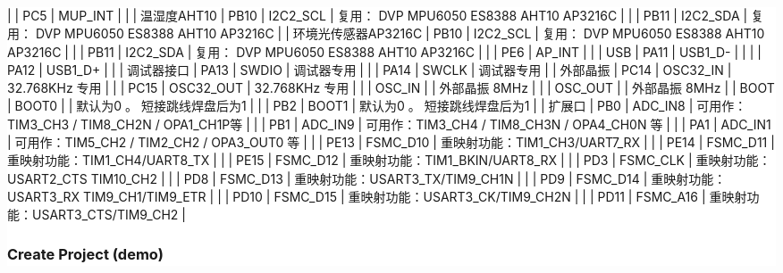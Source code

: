 |                     | PC5     | MUP_INT    |                                                              |
| 温湿度AHT10         | PB10    | I2C2_SCL   | 复用： DVP MPU6050 ES8388 AHT10 AP3216C                      |
|                     | PB11    | I2C2_SDA   | 复用： DVP MPU6050 ES8388 AHT10 AP3216C                      |
| 环境光传感器AP3216C | PB10    | I2C2_SCL   | 复用： DVP MPU6050 ES8388 AHT10 AP3216C                      |
|                     | PB11    | I2C2_SDA   | 复用： DVP MPU6050 ES8388 AHT10 AP3216C                      |
|                     | PE6     | AP_INT     |                                                              |
| USB                 | PA11    | USB1_D-    |                                                              |
|                     | PA12    | USB1_D+    |                                                              |
| 调试器接口          | PA13    | SWDIO      | 调试器专用                                                   |
|                     | PA14    | SWCLK      | 调试器专用                                                   |
| 外部晶振            | PC14    | OSC32_IN   | 32.768KHz 专用                                               |
|                     | PC15    | OSC32_OUT  | 32.768KHz 专用                                               |
|                     | OSC_IN  |            | 外部晶振 8MHz                                                |
|                     | OSC_OUT |            | 外部晶振 8MHz                                                |
| BOOT                | BOOT0   |            | 默认为0 。 短接跳线焊盘后为1                                 |
|                     | PB2     | BOOT1      | 默认为0 。 短接跳线焊盘后为1                                 |
| 扩展口              | PB0     | ADC_IN8    | 可用作：TIM3_CH3 / TIM8_CH2N / OPA1_CH1P等                   |
|                     | PB1     | ADC_IN9    | 可用作：TIM3_CH4 / TIM8_CH3N / OPA4_CH0N 等                  |
|                     | PA1     | ADC_IN1    | 可用作：TIM5_CH2 / TIM2_CH2 / OPA3_OUT0 等                   |
|                     | PE13    | FSMC_D10   | 重映射功能：TIM1_CH3/UART7_RX                                |
|                     | PE14    | FSMC_D11   | 重映射功能：TIM1_CH4/UART8_TX                                |
|                     | PE15    | FSMC_D12   | 重映射功能：TIM1_BKIN/UART8_RX                               |
|                     | PD3     | FSMC_CLK   | 重映射功能：USART2_CTS TIM10_CH2                             |
|                     | PD8     | FSMC_D13   | 重映射功能：USART3_TX/TIM9_CH1N                              |
|                     | PD9     | FSMC_D14   | 重映射功能：USART3_RX TIM9_CH1/TIM9_ETR                      |
|                     | PD10    | FSMC_D15   | 重映射功能：USART3_CK/TIM9_CH2N                              |
|                     | PD11    | FSMC_A16   | 重映射功能：USART3_CTS/TIM9_CH2                              |

### Create Project (demo)

